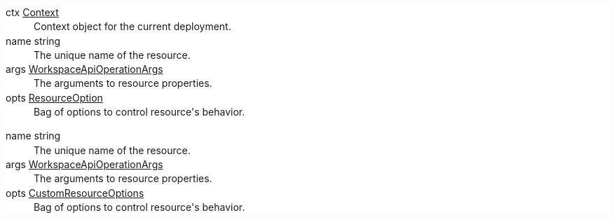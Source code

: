 
</pulumi-choosable>
</div>

<div>
<pulumi-choosable type="language" values="go">

<dl class="resources-properties"><dt
        class="property-optional" title="Optional">
        <span>ctx</span>
        <span class="property-indicator"></span>
        <span class="property-type"><a href="https://pkg.go.dev/github.com/pulumi/pulumi/sdk/v3/go/pulumi?tab=doc#Context">Context</a></span>
    </dt>
    <dd>Context object for the current deployment.</dd><dt
        class="property-required" title="Required">
        <span>name</span>
        <span class="property-indicator"></span>
        <span class="property-type">string</span>
    </dt>
    <dd>The unique name of the resource.</dd><dt
        class="property-required" title="Required">
        <span>args</span>
        <span class="property-indicator"></span>
        <span class="property-type"><a href="#inputs">WorkspaceApiOperationArgs</a></span>
    </dt>
    <dd>The arguments to resource properties.</dd><dt
        class="property-optional" title="Optional">
        <span>opts</span>
        <span class="property-indicator"></span>
        <span class="property-type"><a href="https://pkg.go.dev/github.com/pulumi/pulumi/sdk/v3/go/pulumi?tab=doc#ResourceOption">ResourceOption</a></span>
    </dt>
    <dd>Bag of options to control resource&#39;s behavior.</dd></dl>

</pulumi-choosable>
</div>

<div>
<pulumi-choosable type="language" values="csharp">

<dl class="resources-properties"><dt
        class="property-required" title="Required">
        <span>name</span>
        <span class="property-indicator"></span>
        <span class="property-type">string</span>
    </dt>
    <dd>The unique name of the resource.</dd><dt
        class="property-required" title="Required">
        <span>args</span>
        <span class="property-indicator"></span>
        <span class="property-type"><a href="#inputs">WorkspaceApiOperationArgs</a></span>
    </dt>
    <dd>The arguments to resource properties.</dd><dt
        class="property-optional" title="Optional">
        <span>opts</span>
        <span class="property-indicator"></span>
        <span class="property-type"><a href="/docs/reference/pkg/dotnet/Pulumi/Pulumi.CustomResourceOptions.html">CustomResourceOptions</a></span>
    </dt>
    <dd>Bag of options to control resource&#39;s behavior.</dd></dl>
